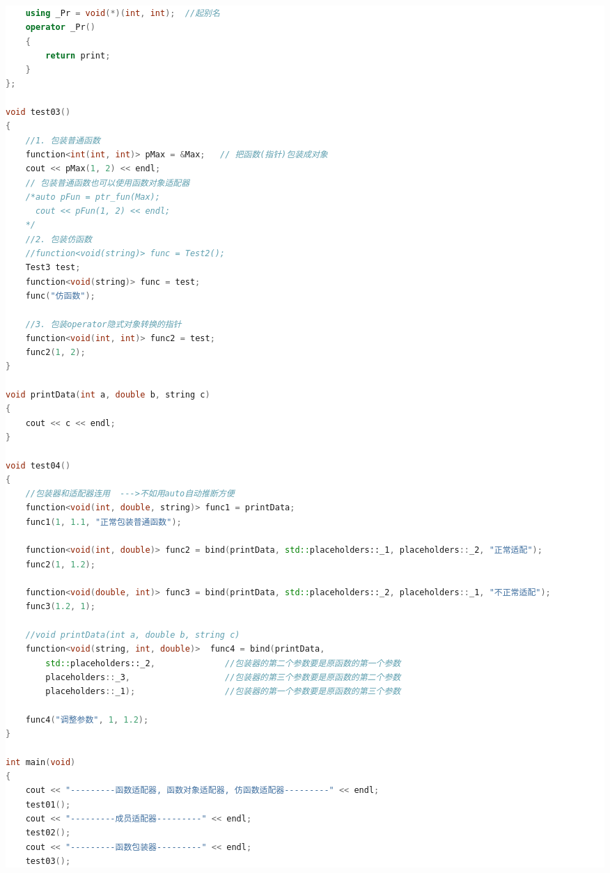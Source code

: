 ```c++
	using _Pr = void(*)(int, int);  //起别名
	operator _Pr()
	{
		return print;
	}
};

void test03()
{
	//1. 包装普通函数
	function<int(int, int)> pMax = &Max;   // 把函数(指针)包装成对象
	cout << pMax(1, 2) << endl;
	// 包装普通函数也可以使用函数对象适配器
	/*auto pFun = ptr_fun(Max);
	  cout << pFun(1, 2) << endl;
	*/
	//2. 包装仿函数
	//function<void(string)> func = Test2();
	Test3 test;
	function<void(string)> func = test;
	func("仿函数");

	//3. 包装operator隐式对象转换的指针
	function<void(int, int)> func2 = test;
	func2(1, 2);
}

void printData(int a, double b, string c)
{
	cout << c << endl;
}

void test04()
{
	//包装器和适配器连用  --->不如用auto自动推断方便
	function<void(int, double, string)> func1 = printData;
	func1(1, 1.1, "正常包装普通函数");

	function<void(int, double)> func2 = bind(printData, std::placeholders::_1, placeholders::_2, "正常适配");
	func2(1, 1.2);

	function<void(double, int)> func3 = bind(printData, std::placeholders::_2, placeholders::_1, "不正常适配");
	func3(1.2, 1);

	//void printData(int a, double b, string c)
	function<void(string, int, double)>  func4 = bind(printData,
		std::placeholders::_2,				//包装器的第二个参数要是原函数的第一个参数
		placeholders::_3,					//包装器的第三个参数要是原函数的第二个参数
		placeholders::_1);					//包装器的第一个参数要是原函数的第三个参数

	func4("调整参数", 1, 1.2);
}

int main(void)
{
	cout << "---------函数适配器, 函数对象适配器, 仿函数适配器---------" << endl;
	test01();
	cout << "---------成员适配器---------" << endl;
	test02();
	cout << "---------函数包装器---------" << endl;
	test03();
```